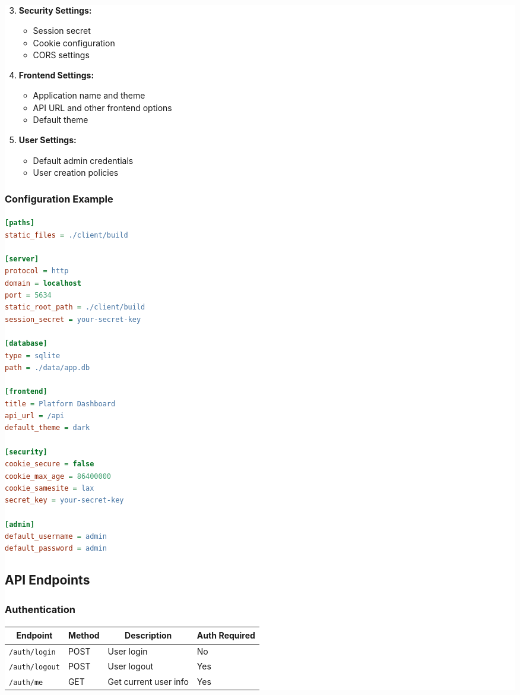 3. **Security Settings:**
   - Session secret
   - Cookie configuration
   - CORS settings

4. **Frontend Settings:**
   - Application name and theme
   - API URL and other frontend options
   - Default theme

5. **User Settings:**
   - Default admin credentials
   - User creation policies

### Configuration Example

```ini
[paths]
static_files = ./client/build

[server]
protocol = http
domain = localhost
port = 5634
static_root_path = ./client/build
session_secret = your-secret-key

[database]
type = sqlite
path = ./data/app.db

[frontend]
title = Platform Dashboard
api_url = /api
default_theme = dark

[security]
cookie_secure = false
cookie_max_age = 86400000
cookie_samesite = lax
secret_key = your-secret-key

[admin]
default_username = admin
default_password = admin
```

## API Endpoints

### Authentication

| Endpoint | Method | Description | Auth Required |
|----------|--------|-------------|--------------|
| `/auth/login` | POST | User login | No |
| `/auth/logout` | POST | User logout | Yes |
| `/auth/me` | GET | Get current user info | Yes |
